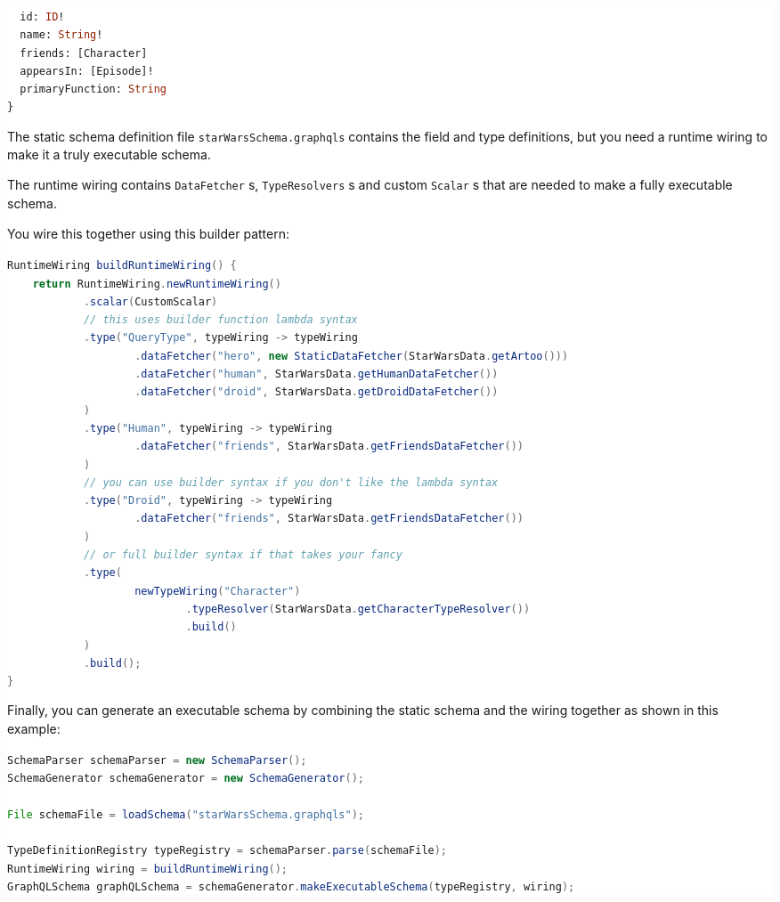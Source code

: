 ```graphql
  id: ID!
  name: String!
  friends: [Character]
  appearsIn: [Episode]!
  primaryFunction: String
}
```

The static schema definition file ``starWarsSchema.graphqls`` contains the field and type definitions, but you need a
runtime wiring to make it a truly executable schema.

The runtime wiring contains ``DataFetcher`` s, ``TypeResolvers`` s and custom ``Scalar`` s that are needed to make a
fully executable schema.

You wire this together using this builder pattern:

```java
RuntimeWiring buildRuntimeWiring() {
    return RuntimeWiring.newRuntimeWiring()
            .scalar(CustomScalar)
            // this uses builder function lambda syntax
            .type("QueryType", typeWiring -> typeWiring
                    .dataFetcher("hero", new StaticDataFetcher(StarWarsData.getArtoo()))
                    .dataFetcher("human", StarWarsData.getHumanDataFetcher())
                    .dataFetcher("droid", StarWarsData.getDroidDataFetcher())
            )
            .type("Human", typeWiring -> typeWiring
                    .dataFetcher("friends", StarWarsData.getFriendsDataFetcher())
            )
            // you can use builder syntax if you don't like the lambda syntax
            .type("Droid", typeWiring -> typeWiring
                    .dataFetcher("friends", StarWarsData.getFriendsDataFetcher())
            )
            // or full builder syntax if that takes your fancy
            .type(
                    newTypeWiring("Character")
                            .typeResolver(StarWarsData.getCharacterTypeResolver())
                            .build()
            )
            .build();
}
```

Finally, you can generate an executable schema by combining the static schema and the wiring together as shown in this
example:

```java
SchemaParser schemaParser = new SchemaParser();
SchemaGenerator schemaGenerator = new SchemaGenerator();

File schemaFile = loadSchema("starWarsSchema.graphqls");

TypeDefinitionRegistry typeRegistry = schemaParser.parse(schemaFile);
RuntimeWiring wiring = buildRuntimeWiring();
GraphQLSchema graphQLSchema = schemaGenerator.makeExecutableSchema(typeRegistry, wiring);
```
